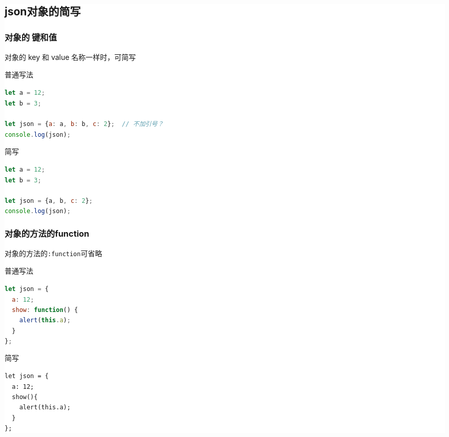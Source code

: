 

## json对象的简写

### 对象的 键和值

对象的 key 和 value 名称一样时，可简写



普通写法

```javascript
let a = 12;
let b = 3;

let json = {a: a, b: b, c: 2};	// 不加引号？ 
console.log(json);
```

简写

```javascript
let a = 12;
let b = 3;

let json = {a, b, c: 2};
console.log(json);
```



### 对象的方法的function

对象的方法的`:function`可省略



普通写法

```javascript
let json = {
  a: 12;
  show: function() {
    alert(this.a);
  }
};
```

简写

```
let json = {
  a: 12;
  show(){
    alert(this.a);
  }
};
```
